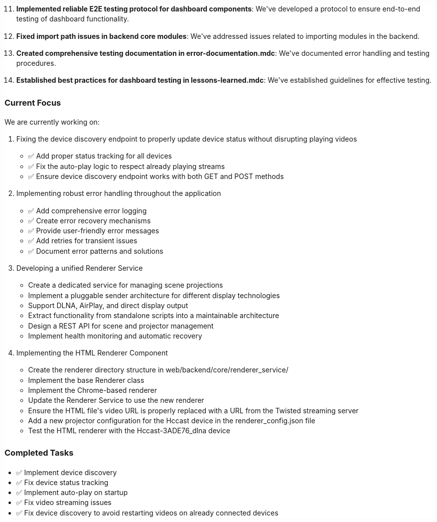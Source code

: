 11. **Implemented reliable E2E testing protocol for dashboard components**: We've developed a protocol to ensure end-to-end testing of dashboard functionality.

12. **Fixed import path issues in backend core modules**: We've addressed issues related to importing modules in the backend.

13. **Created comprehensive testing documentation in error-documentation.mdc**: We've documented error handling and testing procedures.

14. **Established best practices for dashboard testing in lessons-learned.mdc**: We've established guidelines for effective testing.

### Current Focus

We are currently working on:

1. Fixing the device discovery endpoint to properly update device status without disrupting playing videos
   - ✅ Add proper status tracking for all devices
   - ✅ Fix the auto-play logic to respect already playing streams
   - ✅ Ensure device discovery endpoint works with both GET and POST methods

2. Implementing robust error handling throughout the application
   - ✅ Add comprehensive error logging
   - ✅ Create error recovery mechanisms
   - ✅ Provide user-friendly error messages
   - ✅ Add retries for transient issues
   - ✅ Document error patterns and solutions

3. Developing a unified Renderer Service
   - Create a dedicated service for managing scene projections
   - Implement a pluggable sender architecture for different display technologies
   - Support DLNA, AirPlay, and direct display output
   - Extract functionality from standalone scripts into a maintainable architecture
   - Design a REST API for scene and projector management
   - Implement health monitoring and automatic recovery
   
4. Implementing the HTML Renderer Component
   - Create the renderer directory structure in web/backend/core/renderer_service/
   - Implement the base Renderer class
   - Implement the Chrome-based renderer
   - Update the Renderer Service to use the new renderer
   - Ensure the HTML file's video URL is properly replaced with a URL from the Twisted streaming server
   - Add a new projector configuration for the Hccast device in the renderer_config.json file
   - Test the HTML renderer with the Hccast-3ADE76_dlna device

### Completed Tasks

- ✅ Implement device discovery
- ✅ Fix device status tracking
- ✅ Implement auto-play on startup
- ✅ Fix video streaming issues
- ✅ Fix device discovery to avoid restarting videos on already connected devices
